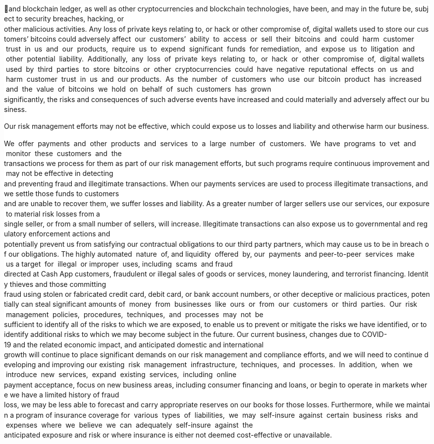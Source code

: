 and blockchain ledger, as well as other cryptocurrencies and blockchain technologies, have been, and may in the future be, subject to security breaches, hacking, or
other malicious activities. Any loss of private keys relating to, or hack or other compromise of, digital wallets used to store our customers’ bitcoins could adversely
affect  our  customers’  ability  to  access  or  sell  their  bitcoins  and  could  harm  customer  trust  in  us  and  our  products,  require  us  to  expend  significant  funds  for
remediation,  and  expose  us  to  litigation  and  other  potential  liability.  Additionally,  any  loss  of  private  keys  relating  to,  or  hack  or  other  compromise  of,  digital
wallets  used  by  third  parties  to  store  bitcoins  or  other  cryptocurrencies  could  have  negative  reputational  effects  on  us  and  harm  customer  trust  in  us  and  our
products.  As  the  number  of  customers  who  use  our  bitcoin  product  has  increased  and  the  value  of  bitcoins  we  hold  on  behalf  of  such  customers  has  grown
significantly, the risks and consequences of such adverse events have increased and could materially and adversely affect our business.

Our risk management efforts may not be effective, which could expose us to losses and liability and otherwise harm our business.

We  offer  payments  and  other  products  and  services  to  a  large  number  of  customers.  We  have  programs  to  vet  and  monitor  these  customers  and  the
transactions we process for them as part of our risk management efforts, but such programs require continuous improvement and may not be effective in detecting
and preventing fraud and illegitimate transactions. When our payments services are used to process illegitimate transactions, and we settle those funds to customers
and are unable to recover them, we suffer losses and liability. As a greater number of larger sellers use our services, our exposure to material risk losses from a
single seller, or from a small number of sellers, will increase. Illegitimate transactions can also expose us to governmental and regulatory enforcement actions and
potentially prevent us from satisfying our contractual obligations to our third party partners, which may cause us to be in breach of our obligations. The highly
automated  nature  of, and liquidity  offered  by, our  payments  and peer-to-peer  services  make  us a target  for  illegal  or improper  uses, including  scams  and fraud
directed at Cash App customers, fraudulent or illegal sales of goods or services, money laundering, and terrorist financing. Identity thieves and those committing
fraud using stolen or fabricated credit card, debit card, or bank account numbers, or other deceptive or malicious practices, potentially can steal significant amounts
of  money  from  businesses  like  ours  or  from  our  customers  or  third  parties.  Our  risk  management  policies,  procedures,  techniques,  and  processes  may  not  be
sufficient to identify all of the risks to which we are exposed, to enable us to prevent or mitigate the risks we have identified, or to identify additional risks to which
we may become subject in the future. Our current business, changes due to COVID-19 and the related economic impact, and anticipated domestic and international
growth will continue to place significant demands on our risk management and compliance efforts, and we will need to continue developing and improving our
existing  risk  management  infrastructure,  techniques,  and  processes.  In  addition,  when  we  introduce  new  services,  expand  existing  services,  including  online
payment acceptance, focus on new business areas, including consumer financing and loans, or begin to operate in markets where we have a limited history of fraud
loss, we may be less able to forecast and carry appropriate reserves on our books for those losses. Furthermore, while we maintain a program of insurance coverage
for  various  types  of  liabilities,  we  may  self-insure  against  certain  business  risks  and  expenses  where  we  believe  we  can  adequately  self-insure  against  the
anticipated exposure and risk or where insurance is either not deemed cost-effective or unavailable.
